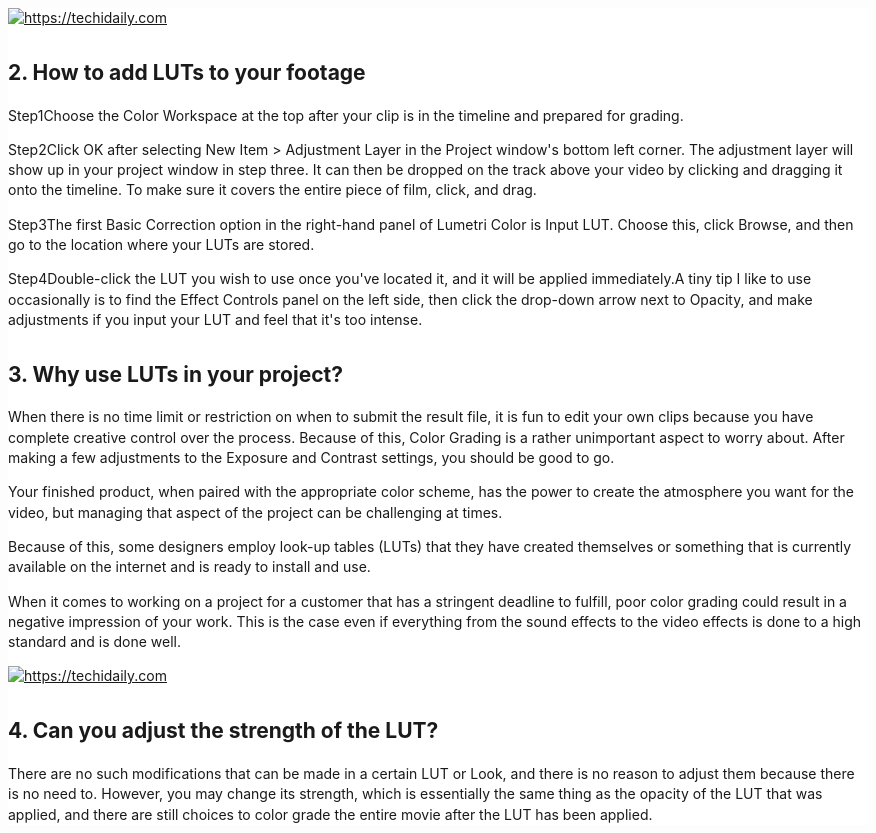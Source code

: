
<a href="https://aligracehair.sjv.io/c/5597632/2135412/19272" target="_top" id="2135412">
  <img src="//a.impactradius-go.com/display-ad/19272-2135412" border="0" alt="https://techidaily.com" width="250" height="90"/>
</a>
<img height="0" width="0" src="https://aligracehair.sjv.io/i/5597632/2135412/19272" style="position:absolute;visibility:hidden;" border="0" />


## 2\. How to add LUTs to your footage

Step1Choose the Color Workspace at the top after your clip is in the timeline and prepared for grading.

Step2Click OK after selecting New Item > Adjustment Layer in the Project window's bottom left corner. The adjustment layer will show up in your project window in step three. It can then be dropped on the track above your video by clicking and dragging it onto the timeline. To make sure it covers the entire piece of film, click, and drag.

Step3The first Basic Correction option in the right-hand panel of Lumetri Color is Input LUT. Choose this, click Browse, and then go to the location where your LUTs are stored.

Step4Double-click the LUT you wish to use once you've located it, and it will be applied immediately.A tiny tip I like to use occasionally is to find the Effect Controls panel on the left side, then click the drop-down arrow next to Opacity, and make adjustments if you input your LUT and feel that it's too intense.

## 3\. Why use LUTs in your project?

When there is no time limit or restriction on when to submit the result file, it is fun to edit your own clips because you have complete creative control over the process. Because of this, Color Grading is a rather unimportant aspect to worry about. After making a few adjustments to the Exposure and Contrast settings, you should be good to go.

Your finished product, when paired with the appropriate color scheme, has the power to create the atmosphere you want for the video, but managing that aspect of the project can be challenging at times.

Because of this, some designers employ look-up tables (LUTs) that they have created themselves or something that is currently available on the internet and is ready to install and use.

When it comes to working on a project for a customer that has a stringent deadline to fulfill, poor color grading could result in a negative impression of your work. This is the case even if everything from the sound effects to the video effects is done to a high standard and is done well.


<a href="https://aligracehair.sjv.io/c/5597632/1896510/19272" target="_top" id="1896510">
  <img src="//a.impactradius-go.com/display-ad/19272-1896510" border="0" alt="https://techidaily.com" width="728" height="90"/>
</a>
<img height="0" width="0" src="https://aligracehair.sjv.io/i/5597632/1896510/19272" style="position:absolute;visibility:hidden;" border="0" />


## 4\. Can you adjust the strength of the LUT?

There are no such modifications that can be made in a certain LUT or Look, and there is no reason to adjust them because there is no need to. However, you may change its strength, which is essentially the same thing as the opacity of the LUT that was applied, and there are still choices to color grade the entire movie after the LUT has been applied.
